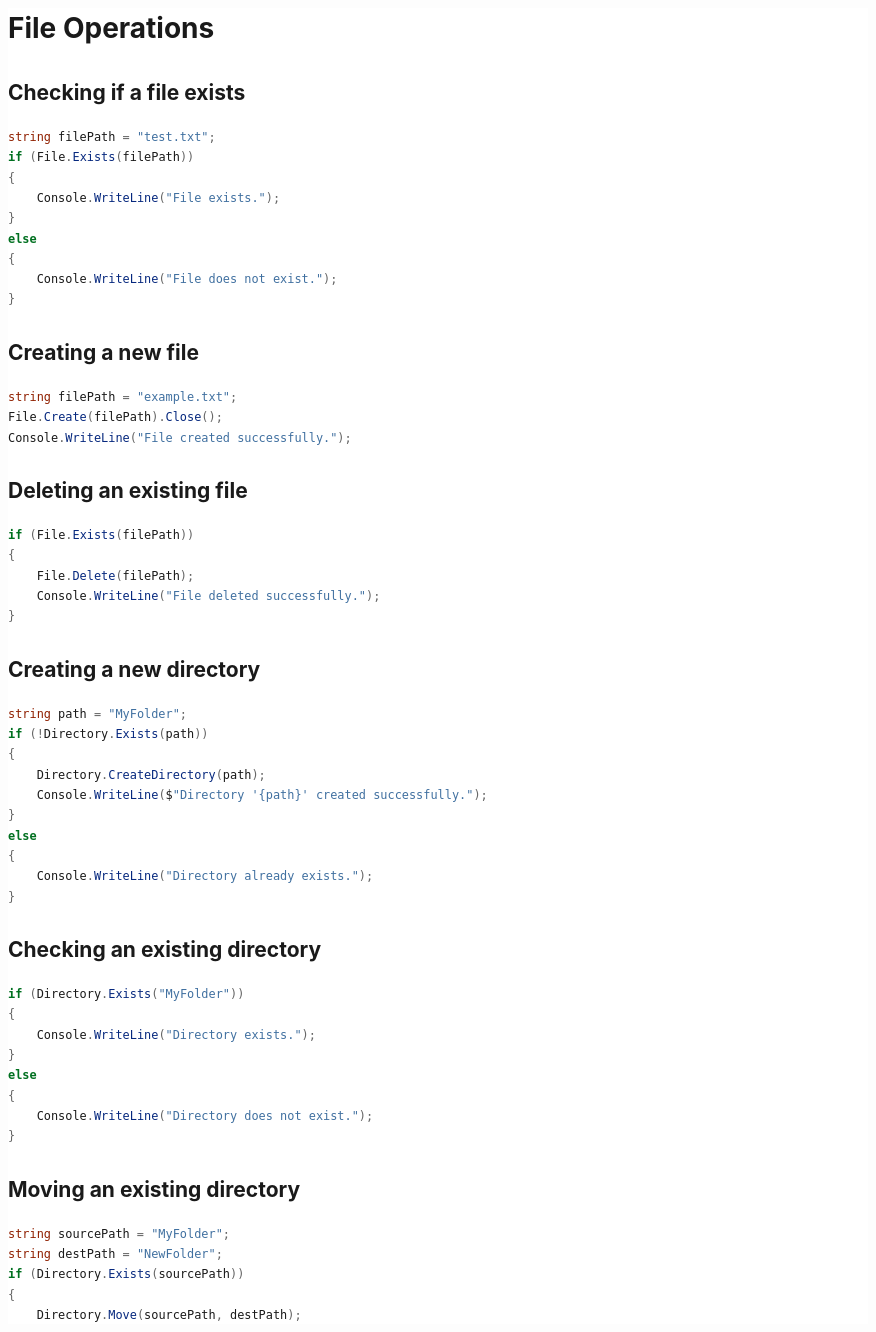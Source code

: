 # File Operations
## Checking if a file exists
```csharp
string filePath = "test.txt";
if (File.Exists(filePath))
{
    Console.WriteLine("File exists.");
}
else
{
    Console.WriteLine("File does not exist.");
}
```
## Creating a new file
```csharp
string filePath = "example.txt";
File.Create(filePath).Close();
Console.WriteLine("File created successfully.");
```
## Deleting an existing file
```csharp
if (File.Exists(filePath))
{
    File.Delete(filePath);
    Console.WriteLine("File deleted successfully.");
}
```
## Creating a new directory
```csharp
string path = "MyFolder";
if (!Directory.Exists(path))
{
    Directory.CreateDirectory(path);
    Console.WriteLine($"Directory '{path}' created successfully.");
}
else
{
    Console.WriteLine("Directory already exists.");
}
```
## Checking an existing directory
```csharp
if (Directory.Exists("MyFolder"))
{
    Console.WriteLine("Directory exists.");
}
else
{
    Console.WriteLine("Directory does not exist.");
}
```
## Moving an existing directory
```csharp
string sourcePath = "MyFolder";
string destPath = "NewFolder";
if (Directory.Exists(sourcePath))
{
    Directory.Move(sourcePath, destPath);
```